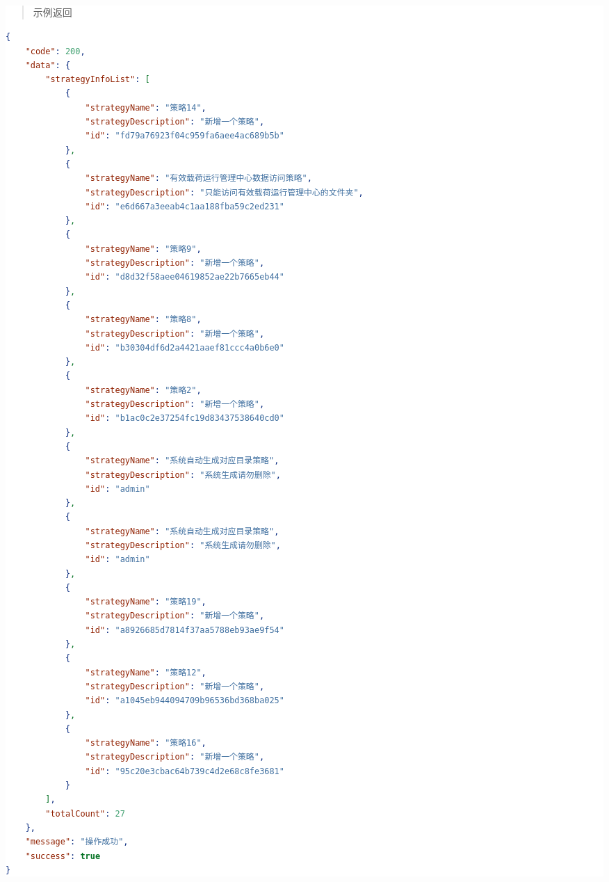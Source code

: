 > 示例返回

```json
{
    "code": 200,
    "data": {
        "strategyInfoList": [
            {
                "strategyName": "策略14",
                "strategyDescription": "新增一个策略",
                "id": "fd79a76923f04c959fa6aee4ac689b5b"
            },
            {
                "strategyName": "有效载荷运行管理中心数据访问策略",
                "strategyDescription": "只能访问有效载荷运行管理中心的文件夹",
                "id": "e6d667a3eeab4c1aa188fba59c2ed231"
            },
            {
                "strategyName": "策略9",
                "strategyDescription": "新增一个策略",
                "id": "d8d32f58aee04619852ae22b7665eb44"
            },
            {
                "strategyName": "策略8",
                "strategyDescription": "新增一个策略",
                "id": "b30304df6d2a4421aaef81ccc4a0b6e0"
            },
            {
                "strategyName": "策略2",
                "strategyDescription": "新增一个策略",
                "id": "b1ac0c2e37254fc19d83437538640cd0"
            },
            {
                "strategyName": "系统自动生成对应目录策略",
                "strategyDescription": "系统生成请勿删除",
                "id": "admin"
            },
            {
                "strategyName": "系统自动生成对应目录策略",
                "strategyDescription": "系统生成请勿删除",
                "id": "admin"
            },
            {
                "strategyName": "策略19",
                "strategyDescription": "新增一个策略",
                "id": "a8926685d7814f37aa5788eb93ae9f54"
            },
            {
                "strategyName": "策略12",
                "strategyDescription": "新增一个策略",
                "id": "a1045eb944094709b96536bd368ba025"
            },
            {
                "strategyName": "策略16",
                "strategyDescription": "新增一个策略",
                "id": "95c20e3cbac64b739c4d2e68c8fe3681"
            }
        ],
        "totalCount": 27
    },
    "message": "操作成功",
    "success": true
}
```
